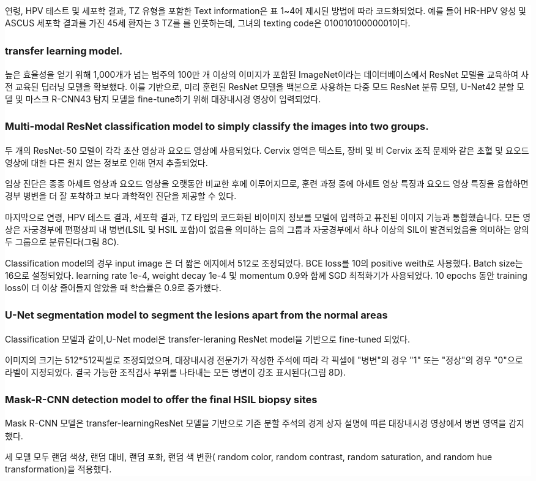 연령, HPV 테스트 및 세포학 결과, TZ 유형을 포함한 Text information은 표 1~4에 제시된 방법에 따라 코드화되었다. 예를 들어 HR-HPV 양성 및 ASCUS 세포학 결과를 가진 45세 환자는 3 TZ를 를 인풋하는데, 그녀의 texting code은 01001010000001이다.

### transfer learning model.

높은 효율성을 얻기 위해 1,000개가 넘는 범주의 100만 개 이상의 이미지가 포함된 ImageNet이라는 데이터베이스에서 ResNet 모델을 교육하여 사전 교육된 딥러닝 모델을 확보했다. 이를 기반으로, 미리 훈련된 ResNet 모델을 백본으로 사용하는 다중 모드 ResNet 분류 모델, U-Net42 분할 모델 및 마스크 R-CNN43 탐지 모델을 fine-tune하기 위해 대장내시경 영상이 입력되었다.

### Multi-modal ResNet classification model to simply classify the images into two groups.

두 개의 ResNet-50 모델이 각각 초산 영상과 요오드 영상에 사용되었다. Cervix 영역은 텍스트, 장비 및 비 Cervix 조직 문제와 같은 초혈 및 요오드 영상에 대한 다른 원치 않는 정보로 인해 먼저 추출되었다.

임상 진단은 종종 아세트 영상과 요오드 영상을 오랫동안 비교한 후에 이루어지므로, 훈련 과정 중에 아세트 영상 특징과 요오드 영상 특징을 융합하면 경부 병변을 더 잘 포착하고 보다 과학적인 진단을 제공할 수 있다.

마지막으로 연령, HPV 테스트 결과, 세포학 결과, TZ 타입의 코드화된 비이미지 정보를 모델에 입력하고 퓨전된 이미지 기능과 통합했습니다. 모든 영상은 자궁경부에 편평상피 내 병변(LSIL 및 HSIL 포함)이 없음을 의미하는 음의 그룹과 자궁경부에서 하나 이상의 SIL이 발견되었음을 의미하는 양의 두 그룹으로 분류된다(그림 8C).

Classification model의 경우 input image 은 더 짧은 에지에서 512로 조정되었다.  BCE loss를 10의 positive weith로 사용했다. Batch size는 16으로 설정되었다. learning rate 1e-4, weight decay 1e-4 및 momentum 0.9와 함께 SGD 최적화기가 사용되었다. 10 epochs 동안 training loss이 더 이상 줄어들지 않았을 때 학습률은 0.9로 증가했다.

### U-Net segmentation model to segment the lesions apart from the normal areas

Classification 모델과 같이,U-Net model은  transfer-leraning ResNet model을 기반으로 fine-tuned 되었다.

이미지의 크기는 512*512픽셀로 조정되었으며, 대장내시경 전문가가 작성한 주석에 따라 각 픽셀에 "병변"의 경우 "1" 또는 "정상"의 경우 "0"으로 라벨이 지정되었다. 결국 가능한 조직검사 부위를 나타내는 모든 병변이 강조 표시된다(그림 8D).

### **Mask-R-CNN detection model to offer the final HSIL biopsy sites**

Mask R-CNN 모델은 transfer-learningResNet 모델을 기반으로 기존 분할 주석의 경계 상자 설명에 따른 대장내시경 영상에서 병변 영역을 감지했다.



세 모델 모두 랜덤 색상, 랜덤 대비, 랜덤 포화, 랜덤 색 변환( random color, random contrast, random saturation, and random hue transformation)을 적용했다.

